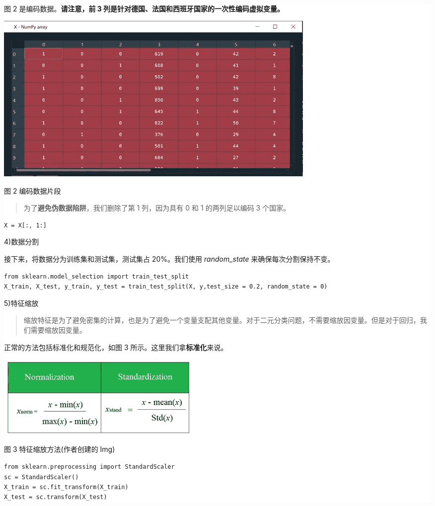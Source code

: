 图 2 是编码数据。**请注意，前 3 列是针对德国、法国和西班牙国家的一次性编码虚拟变量。**

![](img/03d157d2549c7a119cbe1acbd4f88a28.png)

图 2 编码数据片段

> 为了**避免伪数据陷阱**，我们删除了第 1 列，因为具有 0 和 1 的两列足以编码 3 个国家。

```
X = X[:, 1:]
```

4)数据分割

接下来，将数据分为训练集和测试集，测试集占 20%。我们使用 *random_state* 来确保每次分割保持不变。

```
from sklearn.model_selection import train_test_split
X_train, X_test, y_train, y_test = train_test_split(X, y,test_size = 0.2, random_state = 0)
```

5)特征缩放

> 缩放特征是为了避免密集的计算，也是为了避免一个变量支配其他变量。对于二元分类问题，不需要缩放因变量。但是对于回归，我们需要缩放因变量。

正常的方法包括标准化和规范化，如图 3 所示。这里我们拿**标准化**来说。

![](img/805990a386643cac77489b0a881dea7f.png)

图 3 特征缩放方法(作者创建的 Img)

```
from sklearn.preprocessing import StandardScaler
sc = StandardScaler()
X_train = sc.fit_transform(X_train)
X_test = sc.transform(X_test)
```
